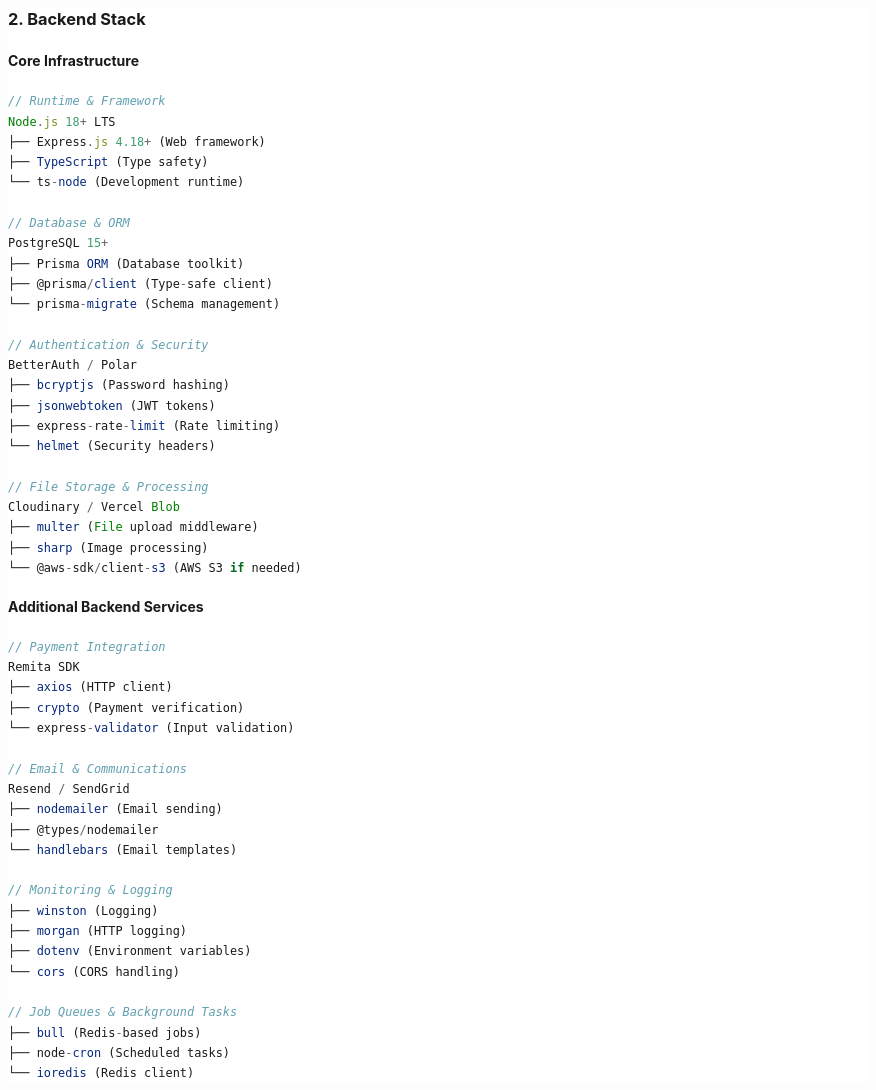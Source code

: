 ```javascript
```

### 2. **Backend Stack**

#### **Core Infrastructure**
```javascript
// Runtime & Framework
Node.js 18+ LTS
├── Express.js 4.18+ (Web framework)
├── TypeScript (Type safety)
└── ts-node (Development runtime)

// Database & ORM
PostgreSQL 15+
├── Prisma ORM (Database toolkit)
├── @prisma/client (Type-safe client)
└── prisma-migrate (Schema management)

// Authentication & Security
BetterAuth / Polar
├── bcryptjs (Password hashing)
├── jsonwebtoken (JWT tokens)
├── express-rate-limit (Rate limiting)
└── helmet (Security headers)

// File Storage & Processing
Cloudinary / Vercel Blob
├── multer (File upload middleware)
├── sharp (Image processing)
└── @aws-sdk/client-s3 (AWS S3 if needed)
```

#### **Additional Backend Services**
```javascript
// Payment Integration
Remita SDK
├── axios (HTTP client)
├── crypto (Payment verification)
└── express-validator (Input validation)

// Email & Communications
Resend / SendGrid
├── nodemailer (Email sending)
├── @types/nodemailer
└── handlebars (Email templates)

// Monitoring & Logging
├── winston (Logging)
├── morgan (HTTP logging)
├── dotenv (Environment variables)
└── cors (CORS handling)

// Job Queues & Background Tasks
├── bull (Redis-based jobs)
├── node-cron (Scheduled tasks)
└── ioredis (Redis client)
```
